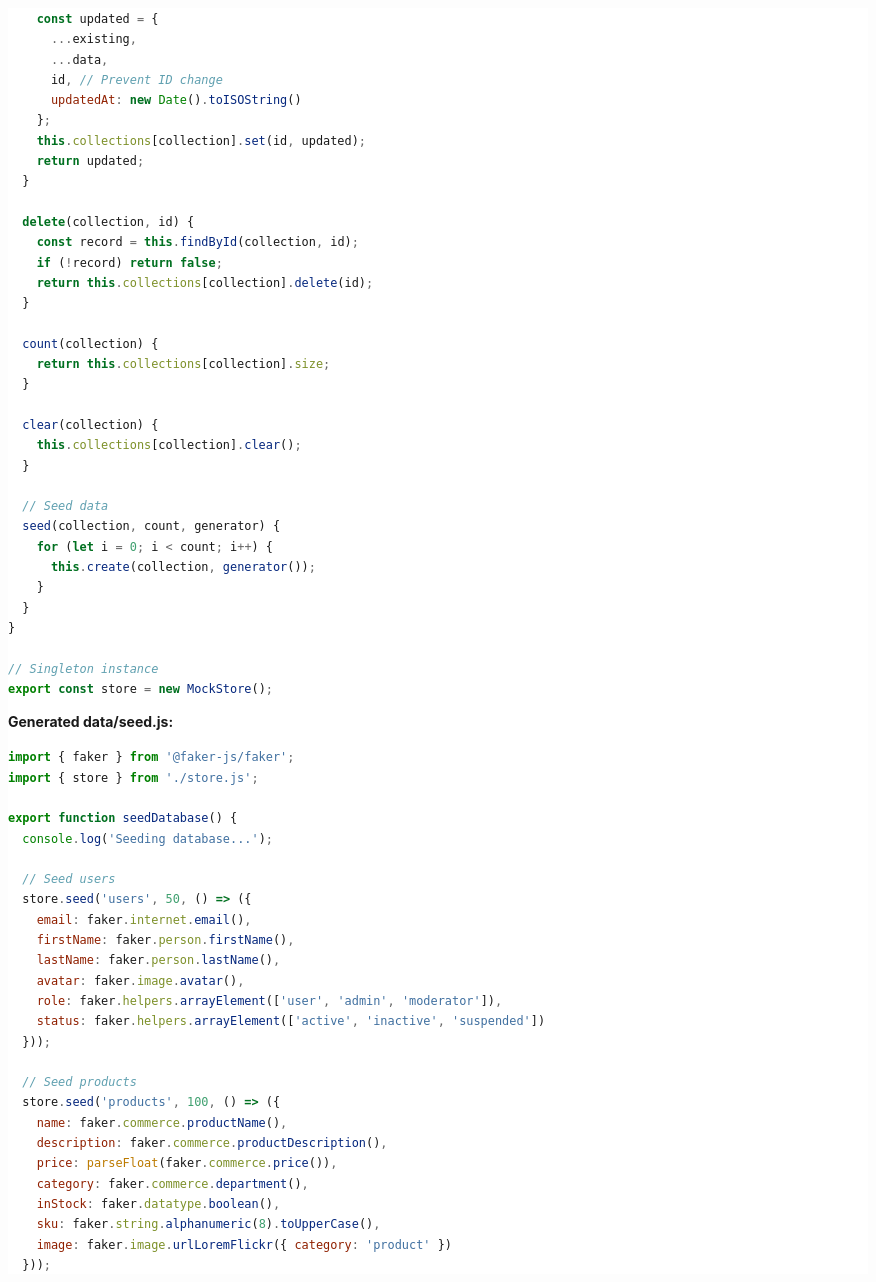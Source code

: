 ```javascript
    const updated = {
      ...existing,
      ...data,
      id, // Prevent ID change
      updatedAt: new Date().toISOString()
    };
    this.collections[collection].set(id, updated);
    return updated;
  }

  delete(collection, id) {
    const record = this.findById(collection, id);
    if (!record) return false;
    return this.collections[collection].delete(id);
  }

  count(collection) {
    return this.collections[collection].size;
  }

  clear(collection) {
    this.collections[collection].clear();
  }

  // Seed data
  seed(collection, count, generator) {
    for (let i = 0; i < count; i++) {
      this.create(collection, generator());
    }
  }
}

// Singleton instance
export const store = new MockStore();
```

**Generated data/seed.js:**
```javascript
import { faker } from '@faker-js/faker';
import { store } from './store.js';

export function seedDatabase() {
  console.log('Seeding database...');

  // Seed users
  store.seed('users', 50, () => ({
    email: faker.internet.email(),
    firstName: faker.person.firstName(),
    lastName: faker.person.lastName(),
    avatar: faker.image.avatar(),
    role: faker.helpers.arrayElement(['user', 'admin', 'moderator']),
    status: faker.helpers.arrayElement(['active', 'inactive', 'suspended'])
  }));

  // Seed products
  store.seed('products', 100, () => ({
    name: faker.commerce.productName(),
    description: faker.commerce.productDescription(),
    price: parseFloat(faker.commerce.price()),
    category: faker.commerce.department(),
    inStock: faker.datatype.boolean(),
    sku: faker.string.alphanumeric(8).toUpperCase(),
    image: faker.image.urlLoremFlickr({ category: 'product' })
  }));
```